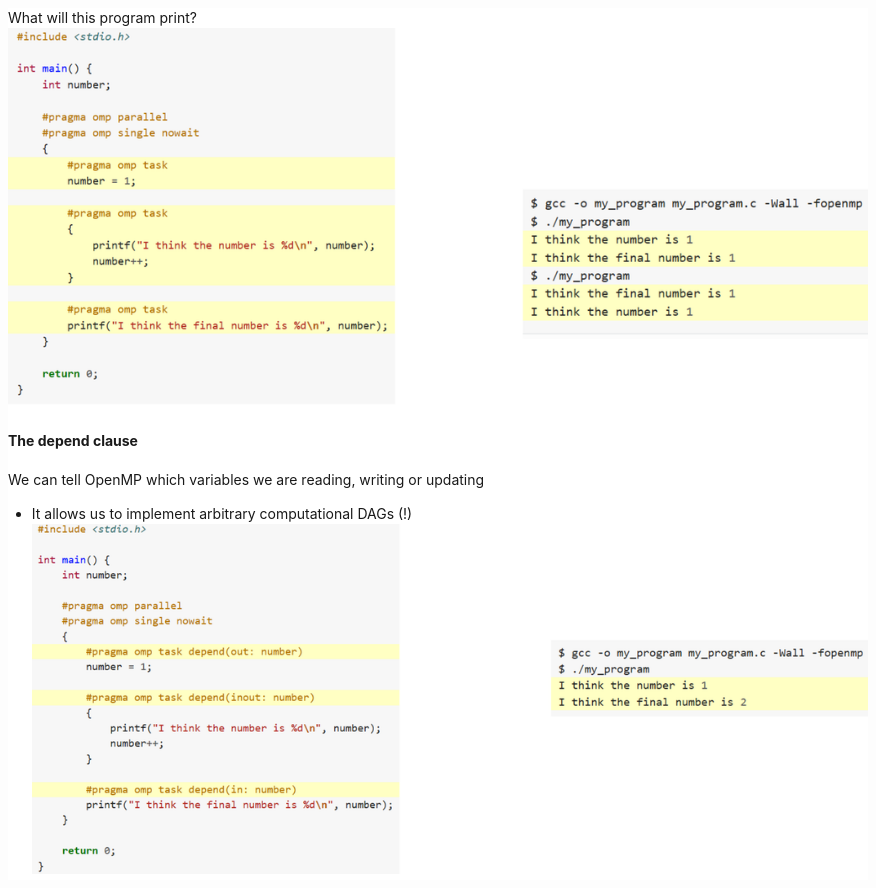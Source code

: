 What will this program print? ![shutup](/assets/img/Pasted%20image%2020240117125736.png)

#### The depend clause

We can tell OpenMP which variables we are reading, writing or updating

- It allows us to implement arbitrary computational DAGs (!) ![shutup](/assets/img/Pasted%20image%2020240117125810.png)
